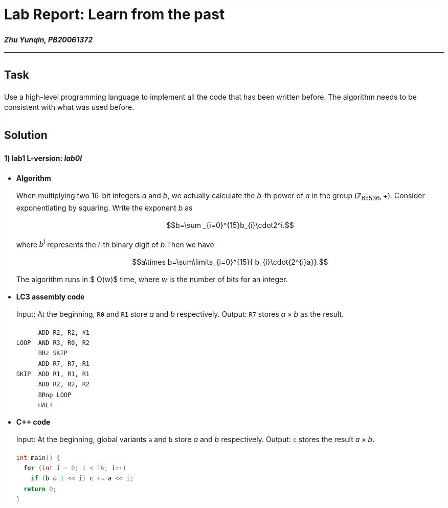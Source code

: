 # Lab Report: Learn from the past
***Zhu Yunqin, PB20061372***

---

## Task

Use a high-level programming language to implement all the code that has been written before. The algorithm needs to be consistent with what was used before.

## Solution

#### 1) lab1 L-version: *lab0l*

- **Algorithm**

  When multiplying two 16-bit integers $a$ and $b$, we actually calculate the $b$-th power of $a$ in the group $(\mathbb{Z}_{65536},+)$. Consider exponentiating by squaring. Write the exponent $b$ as

  $$b=\sum _{i=0}^{15}b_{i}\cdot2^i.$$

  where $b^i$ represents the $i$-th binary digit of $b$.Then we have 

  $$a\times b=\sum\limits_{i=0}^{15}{ b_{i}\cdot{2^{i}a}}.$$

  The algorithm runs in $ O(w)$ time, where $w$ is the number of bits for an integer.

- **LC3 assembly code**

  Input: At the beginning, `R0` and `R1` store $a$ and $b$ respectively.
  Output: `R7` stores $a \times b$ as the result.

  ```text
        ADD R2, R2, #1
  LOOP  AND R3, R0, R2
        BRz SKIP
        ADD R7, R7, R1
  SKIP  ADD R1, R1, R1
        ADD R2, R2, R2
        BRnp LOOP
        HALT
  ```

- **C++ code**

  Input: At the beginning, global variants `a` and `b` store $a$ and $b$ respectively.
  Output: `c` stores the result $a \times b$.

  ```cpp
  int main() {
    for (int i = 0; i < 16; i++)
      if (b & 1 << i) c += a << i;
    return 0;
  }
  ```
